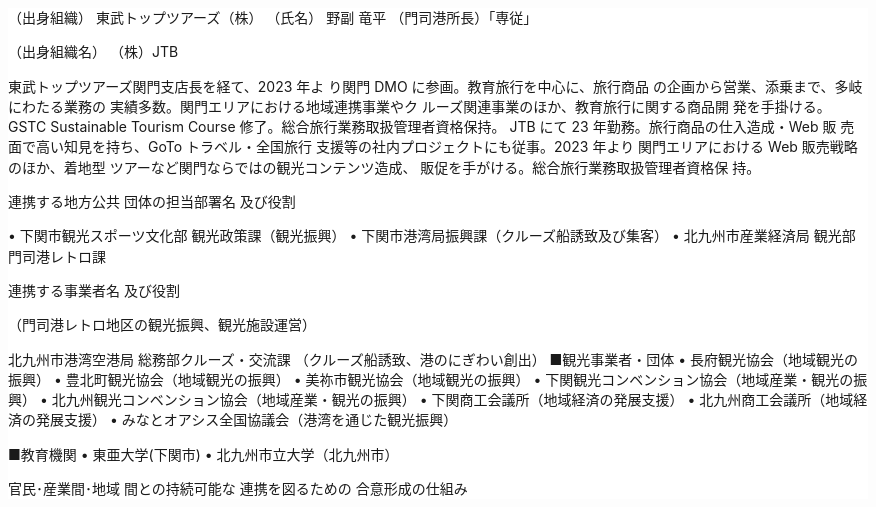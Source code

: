 （出身組織）
東武トップツアーズ（株）
（氏名）
野副 竜平
（門司港所長）「専従」

（出身組織名）
（株）JTB

東武トップツアーズ関門支店長を経て、2023 年よ
り関門 DMO に参画。教育旅行を中心に、旅行商品
の企画から営業、添乗まで、多岐にわたる業務の
実績多数。関門エリアにおける地域連携事業やク
ルーズ関連事業のほか、教育旅行に関する商品開
発を手掛ける。GSTC Sustainable Tourism
Course 修了。総合旅行業務取扱管理者資格保持。
JTB にて 23 年勤務。旅行商品の仕入造成・Web 販
売面で高い知見を持ち、GoTo トラベル・全国旅行
支援等の社内プロジェクトにも従事。2023 年より
関門エリアにおける Web 販売戦略のほか、着地型
ツアーなど関門ならではの観光コンテンツ造成、
販促を手がける。総合旅行業務取扱管理者資格保
持。

連携する地方公共
団体の担当部署名
及び役割

•  下関市観光スポーツ文化部 観光政策課（観光振興）
•  下関市港湾局振興課（クルーズ船誘致及び集客）
•  北九州市産業経済局 観光部 門司港レトロ課

連携する事業者名
及び役割

（門司港レトロ地区の観光振興、観光施設運営）

北九州市港湾空港局 総務部クルーズ・交流課
（クルーズ船誘致、港のにぎわい創出）
■観光事業者・団体
•  長府観光協会（地域観光の振興）
•  豊北町観光協会（地域観光の振興）
•  美祢市観光協会（地域観光の振興）
•  下関観光コンベンション協会（地域産業・観光の振興）
•  北九州観光コンベンション協会（地域産業・観光の振興）
•  下関商工会議所（地域経済の発展支援）
•  北九州商工会議所（地域経済の発展支援）
•  みなとオアシス全国協議会（港湾を通じた観光振興）

■教育機関
•  東亜大学(下関市)
•  北九州市立大学（北九州市）

官民･産業間･地域
間との持続可能な
連携を図るための
合意形成の仕組み
